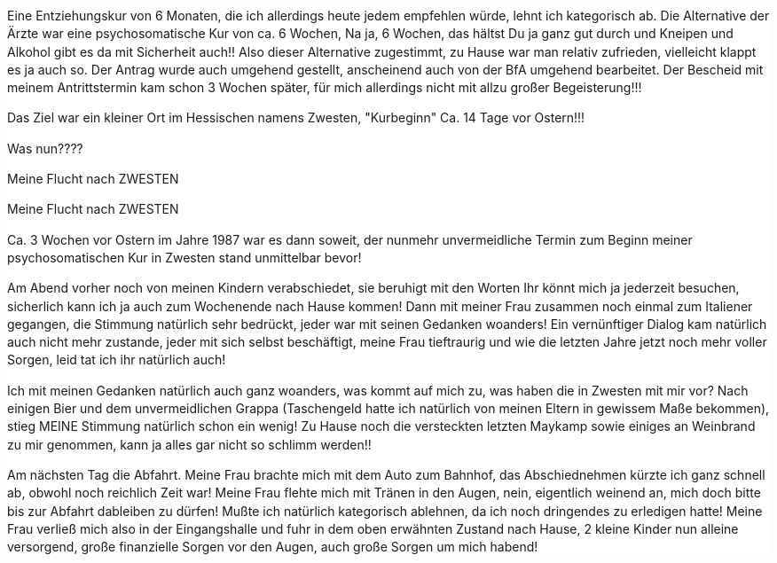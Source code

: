 Eine
Entziehungskur von 6 Monaten, die ich allerdings heute jedem empfehlen würde,
lehnt ich kategorisch ab. Die Alternative der Ärzte war eine psychosomatische
Kur von ca. 6 Wochen, Na ja, 6 Wochen, das hältst Du ja ganz gut durch und
Kneipen und Alkohol gibt es da mit Sicherheit auch!! Also dieser Alternative
zugestimmt, zu Hause war man relativ zufrieden, vielleicht klappt es ja auch so.
Der Antrag wurde auch umgehend gestellt, anscheinend auch von der BfA umgehend
bearbeitet. Der Bescheid mit meinem Antrittstermin kam schon 3 Wochen später, für
mich allerdings nicht mit allzu großer Begeisterung!!!

Das
Ziel war ein kleiner Ort im Hessischen namens Zwesten, "Kurbeginn" Ca.
14 Tage vor Ostern!!!

Was
nun????

Meine
      Flucht nach ZWESTEN

Meine
      Flucht nach ZWESTEN

Ca.
3 Wochen vor Ostern im Jahre 1987 war es dann soweit, der nunmehr unvermeidliche
Termin zum Beginn meiner psychosomatischen Kur in Zwesten stand unmittelbar
bevor!

Am
Abend vorher noch von meinen Kindern verabschiedet, sie beruhigt mit den Worten
Ihr könnt mich ja jederzeit besuchen, sicherlich kann ich ja auch zum
Wochenende nach Hause kommen! Dann mit meiner Frau zusammen noch einmal zum
Italiener gegangen, die Stimmung natürlich sehr bedrückt, jeder war mit seinen
Gedanken woanders! Ein vernünftiger Dialog kam natürlich auch nicht mehr
zustande, jeder mit sich selbst beschäftigt, meine Frau tieftraurig und wie die
letzten Jahre jetzt noch mehr voller Sorgen, leid tat ich ihr natürlich auch!

Ich
mit meinen Gedanken natürlich auch ganz woanders, was kommt auf mich zu, was
haben die in Zwesten mit mir vor? Nach einigen Bier und dem unvermeidlichen
Grappa (Taschengeld hatte ich natürlich von meinen Eltern in gewissem Maße bekommen),
stieg MEINE Stimmung natürlich schon ein wenig! Zu Hause noch die versteckten
letzten Maykamp sowie einiges an Weinbrand zu mir genommen, kann ja alles gar
nicht so schlimm werden!!

Am
nächsten Tag die Abfahrt. Meine Frau brachte mich mit dem Auto zum Bahnhof, das
Abschiednehmen kürzte ich ganz schnell ab, obwohl noch reichlich Zeit war!
Meine Frau flehte mich mit Tränen in den Augen, nein, eigentlich weinend an,
mich doch bitte bis zur Abfahrt dableiben zu dürfen! Mußte ich natürlich kategorisch ablehnen, da ich noch
dringendes zu erledigen hatte! Meine Frau verließ mich also in der
Eingangshalle und fuhr in dem oben erwähnten Zustand nach Hause, 2 kleine
Kinder nun alleine versorgend, große finanzielle Sorgen vor den Augen, auch große
Sorgen um mich habend!
